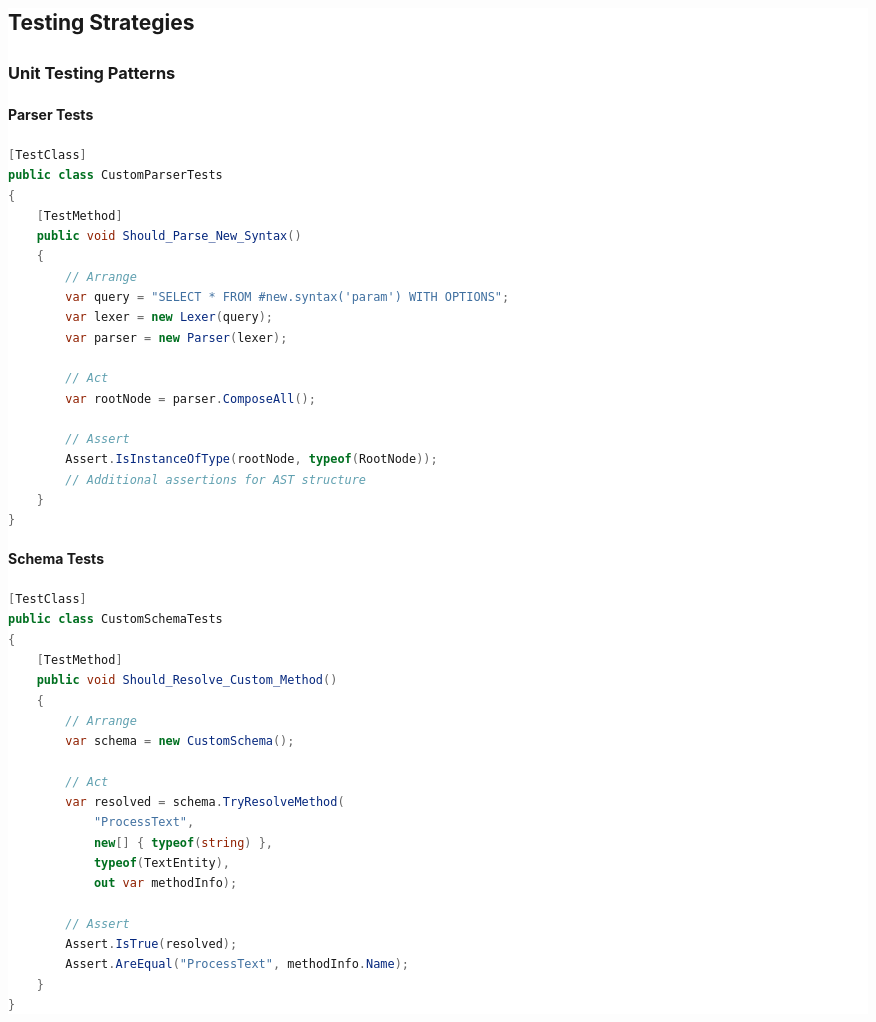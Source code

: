 ## Testing Strategies

### Unit Testing Patterns

#### Parser Tests
```csharp
[TestClass]
public class CustomParserTests
{
    [TestMethod]
    public void Should_Parse_New_Syntax()
    {
        // Arrange
        var query = "SELECT * FROM #new.syntax('param') WITH OPTIONS";
        var lexer = new Lexer(query);
        var parser = new Parser(lexer);
        
        // Act
        var rootNode = parser.ComposeAll();
        
        // Assert
        Assert.IsInstanceOfType(rootNode, typeof(RootNode));
        // Additional assertions for AST structure
    }
}
```

#### Schema Tests
```csharp
[TestClass]
public class CustomSchemaTests
{
    [TestMethod]
    public void Should_Resolve_Custom_Method()
    {
        // Arrange
        var schema = new CustomSchema();
        
        // Act
        var resolved = schema.TryResolveMethod(
            "ProcessText", 
            new[] { typeof(string) }, 
            typeof(TextEntity), 
            out var methodInfo);
        
        // Assert
        Assert.IsTrue(resolved);
        Assert.AreEqual("ProcessText", methodInfo.Name);
    }
}
```
